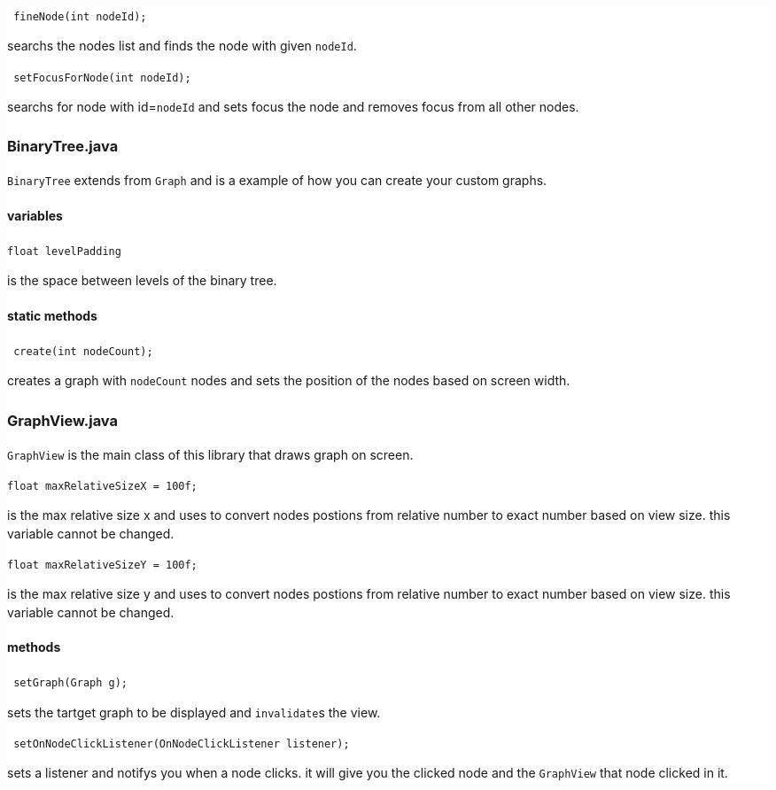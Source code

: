 ` fineNode(int nodeId);`

searchs the nodes list and finds the node with given `nodeId`.

` setFocusForNode(int nodeId);`

searchs for node with id=`nodeId` and sets focus the node and removes focus from all other nodes.


### BinaryTree.java
`BinaryTree` extends from `Graph` and is a example of how you can create your custom graphs.


#### variables

`float levelPadding`

is the space between levels of the binary tree.

#### static methods

` create(int nodeCount);`

creates a graph with `nodeCount` nodes and sets the position of the nodes based on screen width.

### GraphView.java
`GraphView` is the main class of this library that draws graph on screen.

`float maxRelativeSizeX = 100f;`

is the max relative size x and uses to convert nodes postions from relative number to exact number based on view size.
this variable cannot be changed.

`float maxRelativeSizeY = 100f;`

is the max relative size y and uses to convert nodes postions from relative number to exact number based on view size.
this variable cannot be changed.

#### methods

` setGraph(Graph g);`

sets the tartget graph to be displayed and `invalidate`s the view.

` setOnNodeClickListener(OnNodeClickListener listener);`

sets a listener and notifys you when a node clicks. it will give you the clicked node and the `GraphView` that node clicked in it.


